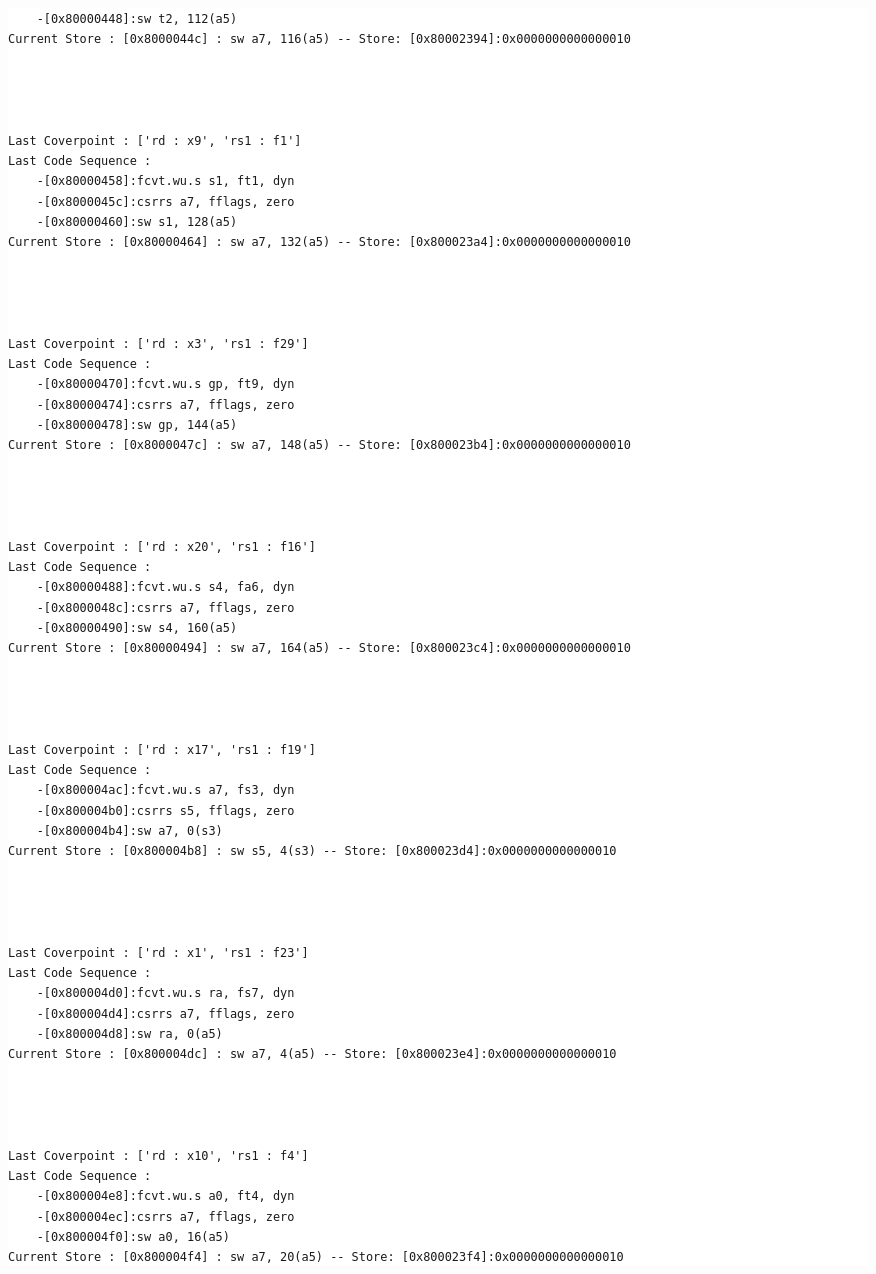 ```
	-[0x80000448]:sw t2, 112(a5)
Current Store : [0x8000044c] : sw a7, 116(a5) -- Store: [0x80002394]:0x0000000000000010




Last Coverpoint : ['rd : x9', 'rs1 : f1']
Last Code Sequence : 
	-[0x80000458]:fcvt.wu.s s1, ft1, dyn
	-[0x8000045c]:csrrs a7, fflags, zero
	-[0x80000460]:sw s1, 128(a5)
Current Store : [0x80000464] : sw a7, 132(a5) -- Store: [0x800023a4]:0x0000000000000010




Last Coverpoint : ['rd : x3', 'rs1 : f29']
Last Code Sequence : 
	-[0x80000470]:fcvt.wu.s gp, ft9, dyn
	-[0x80000474]:csrrs a7, fflags, zero
	-[0x80000478]:sw gp, 144(a5)
Current Store : [0x8000047c] : sw a7, 148(a5) -- Store: [0x800023b4]:0x0000000000000010




Last Coverpoint : ['rd : x20', 'rs1 : f16']
Last Code Sequence : 
	-[0x80000488]:fcvt.wu.s s4, fa6, dyn
	-[0x8000048c]:csrrs a7, fflags, zero
	-[0x80000490]:sw s4, 160(a5)
Current Store : [0x80000494] : sw a7, 164(a5) -- Store: [0x800023c4]:0x0000000000000010




Last Coverpoint : ['rd : x17', 'rs1 : f19']
Last Code Sequence : 
	-[0x800004ac]:fcvt.wu.s a7, fs3, dyn
	-[0x800004b0]:csrrs s5, fflags, zero
	-[0x800004b4]:sw a7, 0(s3)
Current Store : [0x800004b8] : sw s5, 4(s3) -- Store: [0x800023d4]:0x0000000000000010




Last Coverpoint : ['rd : x1', 'rs1 : f23']
Last Code Sequence : 
	-[0x800004d0]:fcvt.wu.s ra, fs7, dyn
	-[0x800004d4]:csrrs a7, fflags, zero
	-[0x800004d8]:sw ra, 0(a5)
Current Store : [0x800004dc] : sw a7, 4(a5) -- Store: [0x800023e4]:0x0000000000000010




Last Coverpoint : ['rd : x10', 'rs1 : f4']
Last Code Sequence : 
	-[0x800004e8]:fcvt.wu.s a0, ft4, dyn
	-[0x800004ec]:csrrs a7, fflags, zero
	-[0x800004f0]:sw a0, 16(a5)
Current Store : [0x800004f4] : sw a7, 20(a5) -- Store: [0x800023f4]:0x0000000000000010

```